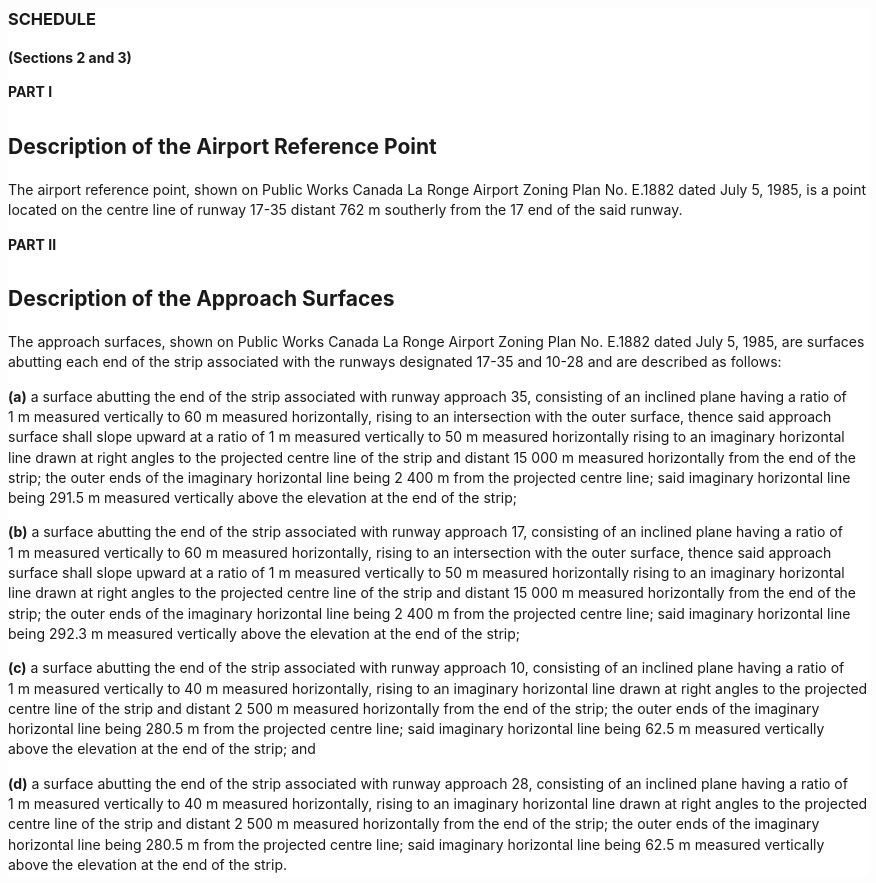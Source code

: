 



### **SCHEDULE** 
**(Sections 2 and 3)**

**PART I** 
## Description of the Airport Reference Point

The airport reference point, shown on Public Works Canada La Ronge Airport Zoning Plan No. E.1882 dated July 5, 1985, is a point located on the centre line of runway 17-35 distant 762 m southerly from the 17 end of the said runway.



**PART II** 
## Description of the Approach Surfaces

The approach surfaces, shown on Public Works Canada La Ronge Airport Zoning Plan No. E.1882 dated July 5, 1985, are surfaces abutting each end of the strip associated with the runways designated 17-35 and 10-28 and are described as follows:

**(a)** a surface abutting the end of the strip associated with runway approach 35, consisting of an inclined plane having a ratio of 1 m measured vertically to 60 m measured horizontally, rising to an intersection with the outer surface, thence said approach surface shall slope upward at a ratio of 1 m measured vertically to 50 m measured horizontally rising to an imaginary horizontal line drawn at right angles to the projected centre line of the strip and distant 15 000 m measured horizontally from the end of the strip; the outer ends of the imaginary horizontal line being 2 400 m from the projected centre line; said imaginary horizontal line being 291.5 m measured vertically above the elevation at the end of the strip;



**(b)** a surface abutting the end of the strip associated with runway approach 17, consisting of an inclined plane having a ratio of 1 m measured vertically to 60 m measured horizontally, rising to an intersection with the outer surface, thence said approach surface shall slope upward at a ratio of 1 m measured vertically to 50 m measured horizontally rising to an imaginary horizontal line drawn at right angles to the projected centre line of the strip and distant 15 000 m measured horizontally from the end of the strip; the outer ends of the imaginary horizontal line being 2 400 m from the projected centre line; said imaginary horizontal line being 292.3 m measured vertically above the elevation at the end of the strip;



**(c)** a surface abutting the end of the strip associated with runway approach 10, consisting of an inclined plane having a ratio of 1 m measured vertically to 40 m measured horizontally, rising to an imaginary horizontal line drawn at right angles to the projected centre line of the strip and distant 2 500 m measured horizontally from the end of the strip; the outer ends of the imaginary horizontal line being 280.5 m from the projected centre line; said imaginary horizontal line being 62.5 m measured vertically above the elevation at the end of the strip; and



**(d)** a surface abutting the end of the strip associated with runway approach 28, consisting of an inclined plane having a ratio of 1 m measured vertically to 40 m measured horizontally, rising to an imaginary horizontal line drawn at right angles to the projected centre line of the strip and distant 2 500 m measured horizontally from the end of the strip; the outer ends of the imaginary horizontal line being 280.5 m from the projected centre line; said imaginary horizontal line being 62.5 m measured vertically above the elevation at the end of the strip.
